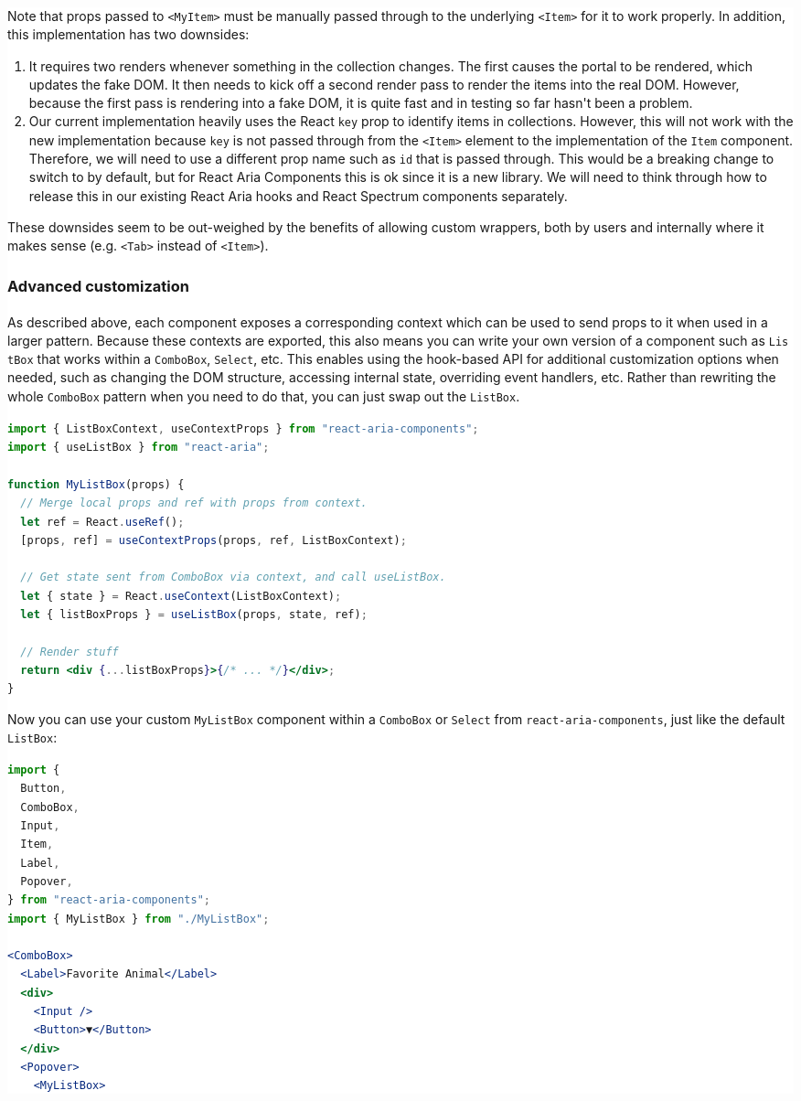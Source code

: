 Note that props passed to `<MyItem>` must be manually passed through to the underlying `<Item>` for it to work properly. In addition, this implementation has two downsides:

1. It requires two renders whenever something in the collection changes. The first causes the portal to be rendered, which updates the fake DOM. It then needs to kick off a second render pass to render the items into the real DOM. However, because the first pass is rendering into a fake DOM, it is quite fast and in testing so far hasn't been a problem.
2. Our current implementation heavily uses the React `key` prop to identify items in collections. However, this will not work with the new implementation because `key` is not passed through from the `<Item>` element to the implementation of the `Item` component. Therefore, we will need to use a different prop name such as `id` that is passed through. This would be a breaking change to switch to by default, but for React Aria Components this is ok since it is a new library. We will need to think through how to release this in our existing React Aria hooks and React Spectrum components separately.

These downsides seem to be out-weighed by the benefits of allowing custom wrappers, both by users and internally where it makes sense (e.g. `<Tab>` instead of `<Item>`).

### Advanced customization

As described above, each component exposes a corresponding context which can be used to send props to it when used in a larger pattern. Because these contexts are exported, this also means you can write your own version of a component such as `ListBox` that works within a `ComboBox`, `Select`, etc. This enables using the hook-based API for additional customization options when needed, such as changing the DOM structure, accessing internal state, overriding event handlers, etc. Rather than rewriting the whole `ComboBox` pattern when you need to do that, you can just swap out the `ListBox`.

```jsx
import { ListBoxContext, useContextProps } from "react-aria-components";
import { useListBox } from "react-aria";

function MyListBox(props) {
  // Merge local props and ref with props from context.
  let ref = React.useRef();
  [props, ref] = useContextProps(props, ref, ListBoxContext);

  // Get state sent from ComboBox via context, and call useListBox.
  let { state } = React.useContext(ListBoxContext);
  let { listBoxProps } = useListBox(props, state, ref);

  // Render stuff
  return <div {...listBoxProps}>{/* ... */}</div>;
}
```

Now you can use your custom `MyListBox` component within a `ComboBox` or `Select` from `react-aria-components`, just like the default `ListBox`:

```jsx
import {
  Button,
  ComboBox,
  Input,
  Item,
  Label,
  Popover,
} from "react-aria-components";
import { MyListBox } from "./MyListBox";

<ComboBox>
  <Label>Favorite Animal</Label>
  <div>
    <Input />
    <Button>▼</Button>
  </div>
  <Popover>
    <MyListBox>
```